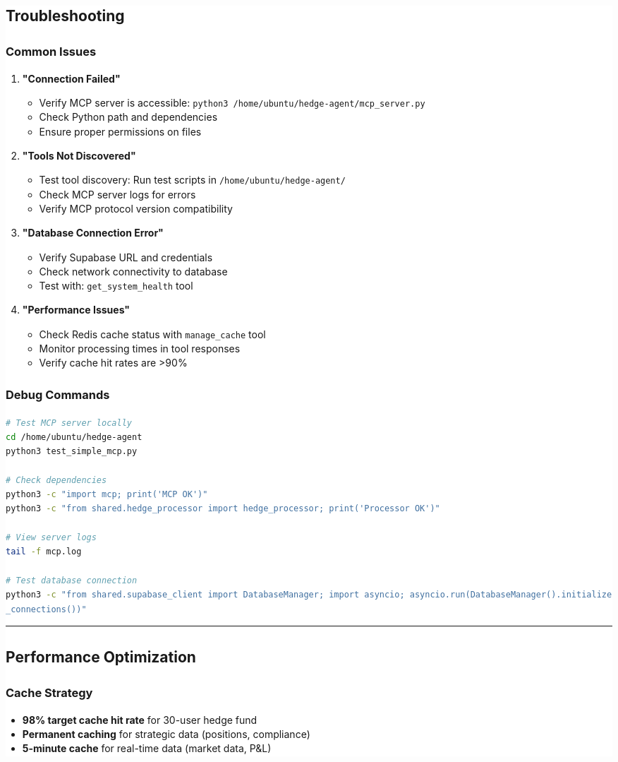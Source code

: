 
## Troubleshooting

### Common Issues

1. **"Connection Failed"**
   - Verify MCP server is accessible: `python3 /home/ubuntu/hedge-agent/mcp_server.py`
   - Check Python path and dependencies
   - Ensure proper permissions on files

2. **"Tools Not Discovered"**  
   - Test tool discovery: Run test scripts in `/home/ubuntu/hedge-agent/`
   - Check MCP server logs for errors
   - Verify MCP protocol version compatibility

3. **"Database Connection Error"**
   - Verify Supabase URL and credentials
   - Check network connectivity to database
   - Test with: `get_system_health` tool

4. **"Performance Issues"**
   - Check Redis cache status with `manage_cache` tool
   - Monitor processing times in tool responses
   - Verify cache hit rates are >90%

### Debug Commands

```bash
# Test MCP server locally
cd /home/ubuntu/hedge-agent
python3 test_simple_mcp.py

# Check dependencies
python3 -c "import mcp; print('MCP OK')"
python3 -c "from shared.hedge_processor import hedge_processor; print('Processor OK')"

# View server logs
tail -f mcp.log

# Test database connection
python3 -c "from shared.supabase_client import DatabaseManager; import asyncio; asyncio.run(DatabaseManager().initialize_connections())"
```

---

## Performance Optimization

### Cache Strategy
- **98% target cache hit rate** for 30-user hedge fund
- **Permanent caching** for strategic data (positions, compliance)
- **5-minute cache** for real-time data (market data, P&L)
